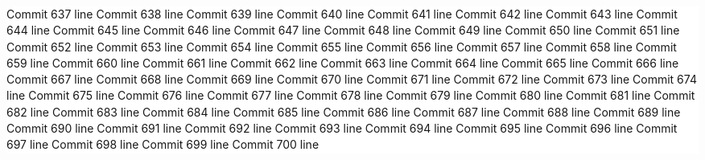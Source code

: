 Commit 637 line
Commit 638 line
Commit 639 line
Commit 640 line
Commit 641 line
Commit 642 line
Commit 643 line
Commit 644 line
Commit 645 line
Commit 646 line
Commit 647 line
Commit 648 line
Commit 649 line
Commit 650 line
Commit 651 line
Commit 652 line
Commit 653 line
Commit 654 line
Commit 655 line
Commit 656 line
Commit 657 line
Commit 658 line
Commit 659 line
Commit 660 line
Commit 661 line
Commit 662 line
Commit 663 line
Commit 664 line
Commit 665 line
Commit 666 line
Commit 667 line
Commit 668 line
Commit 669 line
Commit 670 line
Commit 671 line
Commit 672 line
Commit 673 line
Commit 674 line
Commit 675 line
Commit 676 line
Commit 677 line
Commit 678 line
Commit 679 line
Commit 680 line
Commit 681 line
Commit 682 line
Commit 683 line
Commit 684 line
Commit 685 line
Commit 686 line
Commit 687 line
Commit 688 line
Commit 689 line
Commit 690 line
Commit 691 line
Commit 692 line
Commit 693 line
Commit 694 line
Commit 695 line
Commit 696 line
Commit 697 line
Commit 698 line
Commit 699 line
Commit 700 line